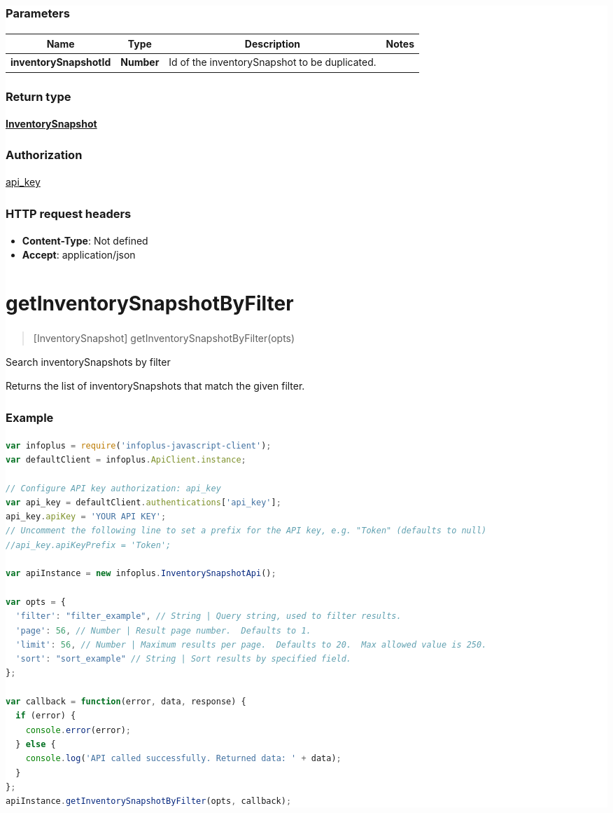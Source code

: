 ### Parameters

Name | Type | Description  | Notes
------------- | ------------- | ------------- | -------------
 **inventorySnapshotId** | **Number**| Id of the inventorySnapshot to be duplicated. | 

### Return type

[**InventorySnapshot**](InventorySnapshot.md)

### Authorization

[api_key](../README.md#api_key)

### HTTP request headers

 - **Content-Type**: Not defined
 - **Accept**: application/json

<a name="getInventorySnapshotByFilter"></a>
# **getInventorySnapshotByFilter**
> [InventorySnapshot] getInventorySnapshotByFilter(opts)

Search inventorySnapshots by filter

Returns the list of inventorySnapshots that match the given filter.

### Example
```javascript
var infoplus = require('infoplus-javascript-client');
var defaultClient = infoplus.ApiClient.instance;

// Configure API key authorization: api_key
var api_key = defaultClient.authentications['api_key'];
api_key.apiKey = 'YOUR API KEY';
// Uncomment the following line to set a prefix for the API key, e.g. "Token" (defaults to null)
//api_key.apiKeyPrefix = 'Token';

var apiInstance = new infoplus.InventorySnapshotApi();

var opts = { 
  'filter': "filter_example", // String | Query string, used to filter results.
  'page': 56, // Number | Result page number.  Defaults to 1.
  'limit': 56, // Number | Maximum results per page.  Defaults to 20.  Max allowed value is 250.
  'sort': "sort_example" // String | Sort results by specified field.
};

var callback = function(error, data, response) {
  if (error) {
    console.error(error);
  } else {
    console.log('API called successfully. Returned data: ' + data);
  }
};
apiInstance.getInventorySnapshotByFilter(opts, callback);
```
